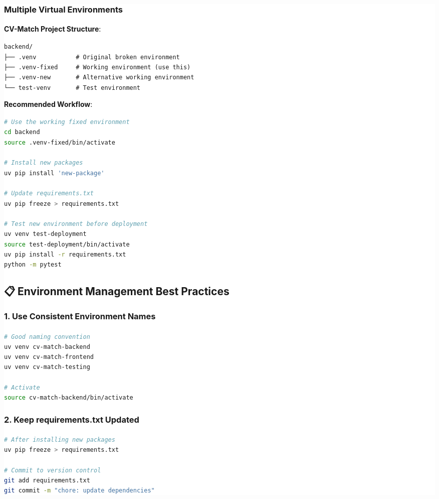 ### Multiple Virtual Environments

**CV-Match Project Structure**:

```
backend/
├── .venv           # Original broken environment
├── .venv-fixed     # Working environment (use this)
├── .venv-new       # Alternative working environment
└── test-venv       # Test environment
```

**Recommended Workflow**:

```bash
# Use the working fixed environment
cd backend
source .venv-fixed/bin/activate

# Install new packages
uv pip install 'new-package'

# Update requirements.txt
uv pip freeze > requirements.txt

# Test new environment before deployment
uv venv test-deployment
source test-deployment/bin/activate
uv pip install -r requirements.txt
python -m pytest
```

## 📋 Environment Management Best Practices

### 1. Use Consistent Environment Names

```bash
# Good naming convention
uv venv cv-match-backend
uv venv cv-match-frontend
uv venv cv-match-testing

# Activate
source cv-match-backend/bin/activate
```

### 2. Keep requirements.txt Updated

```bash
# After installing new packages
uv pip freeze > requirements.txt

# Commit to version control
git add requirements.txt
git commit -m "chore: update dependencies"
```
